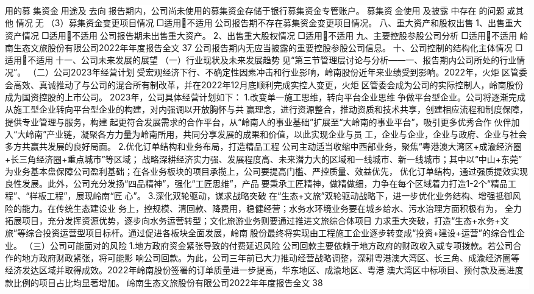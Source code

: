 用的募
集资金
用途及
去向
报告期内，公司尚未使用的募集资金存储于银行募集资金专管账户。
募集资
金使用
及披露
中存在
的问题
或其他
情况
无
（3）募集资金变更项目情况
□适用不适用
公司报告期不存在募集资金变更项目情况。
八、重大资产和股权出售
1、出售重大资产情况
□适用不适用
公司报告期未出售重大资产。
2、出售重大股权情况
□适用不适用
九、主要控股参股公司分析
□适用不适用
岭南生态文旅股份有限公司2022年年度报告全文
37
公司报告期内无应当披露的重要控股参股公司信息。
十、公司控制的结构化主体情况
□适用不适用
十一、公司未来发展的展望
（一）行业现状及未来发展趋势
见“第三节管理层讨论与分析——一、报告期内公司所处的行业情况”。
（二）公司2023年经营计划
受宏观经济下行、不确定性因素冲击和行业影响，岭南股份近年来业绩受到影响。2022年，火炬
区管委会高效、真诚推动了与公司的混合所有制改革，并在2022年12月底顺利完成实控人变更，火炬
区管委会成为公司的实际控制人，岭南股份成为国资控股的上市公司。
2023年，公司具体经营计划如下：
1.改变单一施工思维，转向平台企业思维
争做平台型企业。公司将逐渐完成从施工型企业转向平台型企业的构建，对内强调以开放胸怀与共
赢理念，进行资源整合，推动资质和技术共享，创建相应流程和制度保障，提供专业管理与服务，构建
起更符合发展需求的合作平台，从“岭南人的事业基础”扩展至“大岭南的事业平台”，吸引更多优秀合作
伙伴加入“大岭南”产业链，凝聚各方力量为岭南所用，共同分享发展的成果和价值，以此实现企业与员
工，企业与企业，企业与政府、企业与社会多方共赢共发展的良好局面。
2.优化订单结构和业务布局，打造精品工程
公司主动适当收缩中西部业务，聚焦“粤港澳大湾区+成渝经济圈+长三角经济圈+重点城市”等区域；
战略深耕经济实力强、发展程度高、未来潜力大的区域和一线城市、新一线城市；其中以“中山+东莞”
为业务基本盘保障公司盈利基础；在各业务板块的项目承揽上，公司要提高门槛、严控质量、效益优先，
优化订单结构，通过强质提效实现良性发展。此外，公司充分发扬“四品精神”，强化“工匠思维”，产品
要秉承工匠精神，做精做细，力争在每个区域着力打造1-2个“精品工程”、“样板工程”，展现岭南“匠
心”。
3.深化双轮驱动，谋求战略突破
在“生态+文旅”双轮驱动战略下，进一步优化业务结构、增强抵御风险的能力。在传统生态建设业
务上，控规模、清回款、降费用，稳健经营；水务水环境业务要在城乡给水、污水治理方面积极有为，
全力拓展项目，充分发挥资源优势，逐步向水务运营转型；文化旅游业务则要通过推进文旅综合体项目
力求重大突破，打造“生态+水务+文旅”等综合投资运营型项目标杆。通过促进各板块全面发展，岭南
股份最终将实现由工程施工企业逐步转变成“投资+建设+运营”的综合性企业。
（三）公司可能面对的风险
1.地方政府资金紧张导致的付费延迟风险
公司回款主要依赖于地方政府的财政收入或专项拨款。若公司合作的地方政府财政紧张，将可能影
响公司回款。为此，公司三年前已大力推动经营战略调整，深耕粤港澳大湾区、长三角、成渝经济圈等
经济发达区域并取得成效。2022年岭南股份签署的订单质量进一步提高，华东地区、成渝地区、粤港
澳大湾区中标项目、预付款及高进度款比例的项目占比均显著增加。
岭南生态文旅股份有限公司2022年年度报告全文
38